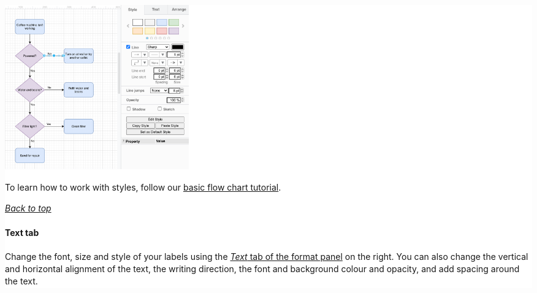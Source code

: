 <img src="/assets/img/blog/style-tab-connector.png" style="width=100%;max-width:300px;;height:auto;" alt="The Style tab in the format panel lets you change shape and connector styles in diagrams.net">

To learn how to work with styles, follow our [basic flow chart tutorial](/doc/getting-started-basic-flow-chart.html).

[_Back to top_](#the-diagramsnet-editor)

#### Text tab

Change the font, size and style of your labels using the [_Text_ tab of the format panel](/doc/faq/text-styles.html) on the right. You can also change the vertical and horizontal alignment of the text, the writing direction, the font and background colour and opacity, and add spacing around the text.
